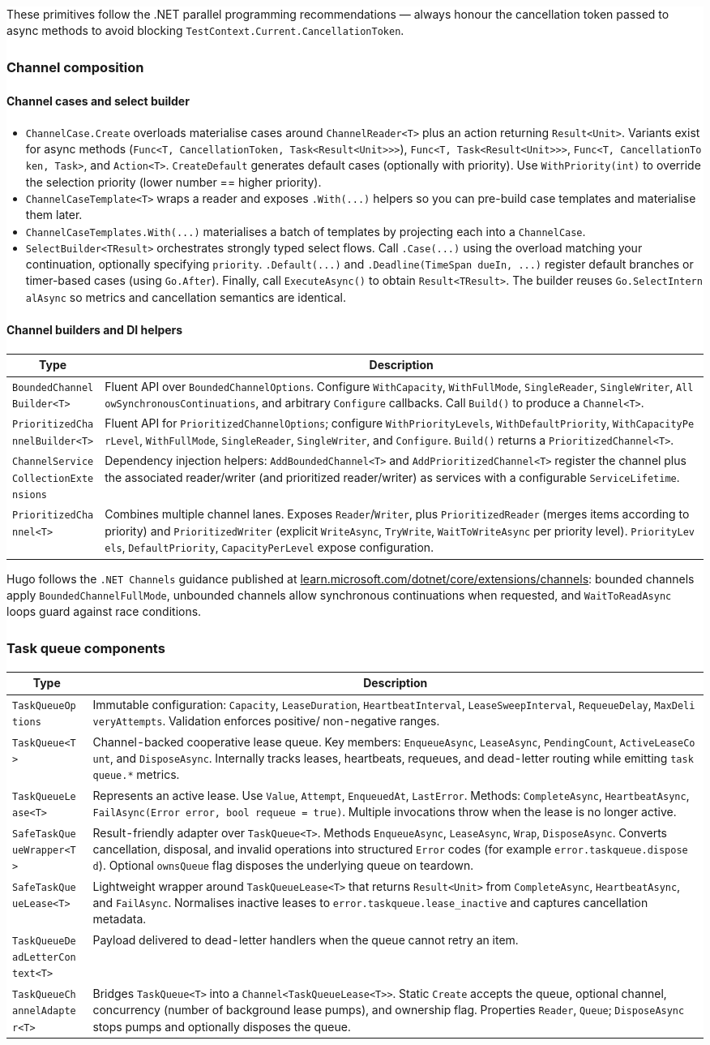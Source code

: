These primitives follow the .NET parallel programming recommendations — always honour the cancellation token passed to async methods to avoid blocking `TestContext.Current.CancellationToken`.

### Channel composition

#### Channel cases and select builder

- `ChannelCase.Create` overloads materialise cases around `ChannelReader<T>` plus an action returning `Result<Unit>`. Variants exist for async methods (`Func<T, CancellationToken, Task<Result<Unit>>>`), `Func<T, Task<Result<Unit>>>`, `Func<T, CancellationToken, Task>`, and `Action<T>`. `CreateDefault` generates default cases (optionally with priority). Use `WithPriority(int)` to override the selection priority (lower number == higher priority).
- `ChannelCaseTemplate<T>` wraps a reader and exposes `.With(...)` helpers so you can pre-build case templates and materialise them later.
- `ChannelCaseTemplates.With(...)` materialises a batch of templates by projecting each into a `ChannelCase`.
- `SelectBuilder<TResult>` orchestrates strongly typed select flows. Call `.Case(...)` using the overload matching your continuation, optionally specifying `priority`. `.Default(...)` and `.Deadline(TimeSpan dueIn, ...)` register default branches or timer-based cases (using `Go.After`). Finally, call `ExecuteAsync()` to obtain `Result<TResult>`. The builder reuses `Go.SelectInternalAsync` so metrics and cancellation semantics are identical.

#### Channel builders and DI helpers

| Type | Description |
| --- | --- |
| `BoundedChannelBuilder<T>` | Fluent API over `BoundedChannelOptions`. Configure `WithCapacity`, `WithFullMode`, `SingleReader`, `SingleWriter`, `AllowSynchronousContinuations`, and arbitrary `Configure` callbacks. Call `Build()` to produce a `Channel<T>`. |
| `PrioritizedChannelBuilder<T>` | Fluent API for `PrioritizedChannelOptions`; configure `WithPriorityLevels`, `WithDefaultPriority`, `WithCapacityPerLevel`, `WithFullMode`, `SingleReader`, `SingleWriter`, and `Configure`. `Build()` returns a `PrioritizedChannel<T>`. |
| `ChannelServiceCollectionExtensions` | Dependency injection helpers: `AddBoundedChannel<T>` and `AddPrioritizedChannel<T>` register the channel plus the associated reader/writer (and prioritized reader/writer) as services with a configurable `ServiceLifetime`. |
| `PrioritizedChannel<T>` | Combines multiple channel lanes. Exposes `Reader`/`Writer`, plus `PrioritizedReader` (merges items according to priority) and `PrioritizedWriter` (explicit `WriteAsync`, `TryWrite`, `WaitToWriteAsync` per priority level). `PriorityLevels`, `DefaultPriority`, `CapacityPerLevel` expose configuration. |

Hugo follows the `.NET Channels` guidance published at [learn.microsoft.com/dotnet/core/extensions/channels](https://learn.microsoft.com/en-us/dotnet/core/extensions/channels): bounded channels apply `BoundedChannelFullMode`, unbounded channels allow synchronous continuations when requested, and `WaitToReadAsync` loops guard against race conditions.

### Task queue components

| Type | Description |
| --- | --- |
| `TaskQueueOptions` | Immutable configuration: `Capacity`, `LeaseDuration`, `HeartbeatInterval`, `LeaseSweepInterval`, `RequeueDelay`, `MaxDeliveryAttempts`. Validation enforces positive/ non-negative ranges. |
| `TaskQueue<T>` | Channel-backed cooperative lease queue. Key members: `EnqueueAsync`, `LeaseAsync`, `PendingCount`, `ActiveLeaseCount`, and `DisposeAsync`. Internally tracks leases, heartbeats, requeues, and dead-letter routing while emitting `taskqueue.*` metrics. |
| `TaskQueueLease<T>` | Represents an active lease. Use `Value`, `Attempt`, `EnqueuedAt`, `LastError`. Methods: `CompleteAsync`, `HeartbeatAsync`, `FailAsync(Error error, bool requeue = true)`. Multiple invocations throw when the lease is no longer active. |
| `SafeTaskQueueWrapper<T>` | Result-friendly adapter over `TaskQueue<T>`. Methods `EnqueueAsync`, `LeaseAsync`, `Wrap`, `DisposeAsync`. Converts cancellation, disposal, and invalid operations into structured `Error` codes (for example `error.taskqueue.disposed`). Optional `ownsQueue` flag disposes the underlying queue on teardown. |
| `SafeTaskQueueLease<T>` | Lightweight wrapper around `TaskQueueLease<T>` that returns `Result<Unit>` from `CompleteAsync`, `HeartbeatAsync`, and `FailAsync`. Normalises inactive leases to `error.taskqueue.lease_inactive` and captures cancellation metadata. |
| `TaskQueueDeadLetterContext<T>` | Payload delivered to dead-letter handlers when the queue cannot retry an item. |
| `TaskQueueChannelAdapter<T>` | Bridges `TaskQueue<T>` into a `Channel<TaskQueueLease<T>>`. Static `Create` accepts the queue, optional channel, concurrency (number of background lease pumps), and ownership flag. Properties `Reader`, `Queue`; `DisposeAsync` stops pumps and optionally disposes the queue. |
